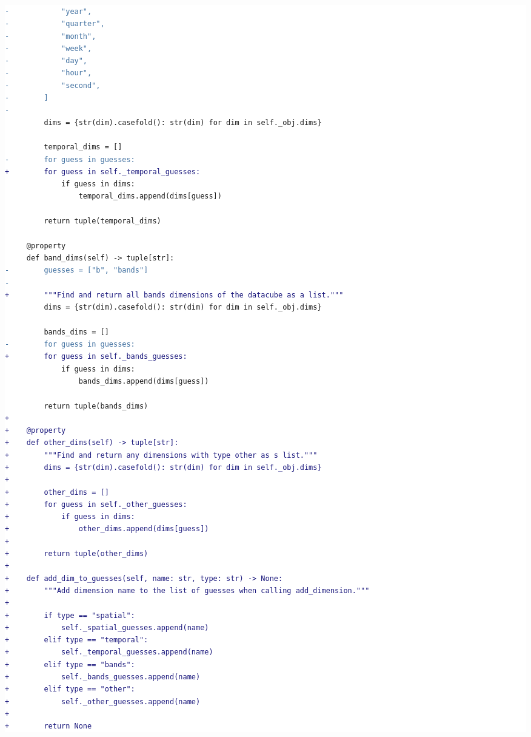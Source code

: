 ```diff
-            "year",
-            "quarter",
-            "month",
-            "week",
-            "day",
-            "hour",
-            "second",
-        ]
-
         dims = {str(dim).casefold(): str(dim) for dim in self._obj.dims}
 
         temporal_dims = []
-        for guess in guesses:
+        for guess in self._temporal_guesses:
             if guess in dims:
                 temporal_dims.append(dims[guess])
 
         return tuple(temporal_dims)
 
     @property
     def band_dims(self) -> tuple[str]:
-        guesses = ["b", "bands"]
-
+        """Find and return all bands dimensions of the datacube as a list."""
         dims = {str(dim).casefold(): str(dim) for dim in self._obj.dims}
 
         bands_dims = []
-        for guess in guesses:
+        for guess in self._bands_guesses:
             if guess in dims:
                 bands_dims.append(dims[guess])
 
         return tuple(bands_dims)
+
+    @property
+    def other_dims(self) -> tuple[str]:
+        """Find and return any dimensions with type other as s list."""
+        dims = {str(dim).casefold(): str(dim) for dim in self._obj.dims}
+
+        other_dims = []
+        for guess in self._other_guesses:
+            if guess in dims:
+                other_dims.append(dims[guess])
+
+        return tuple(other_dims)
+
+    def add_dim_to_guesses(self, name: str, type: str) -> None:
+        """Add dimension name to the list of guesses when calling add_dimension."""
+
+        if type == "spatial":
+            self._spatial_guesses.append(name)
+        elif type == "temporal":
+            self._temporal_guesses.append(name)
+        elif type == "bands":
+            self._bands_guesses.append(name)
+        elif type == "other":
+            self._other_guesses.append(name)
+
+        return None
```
